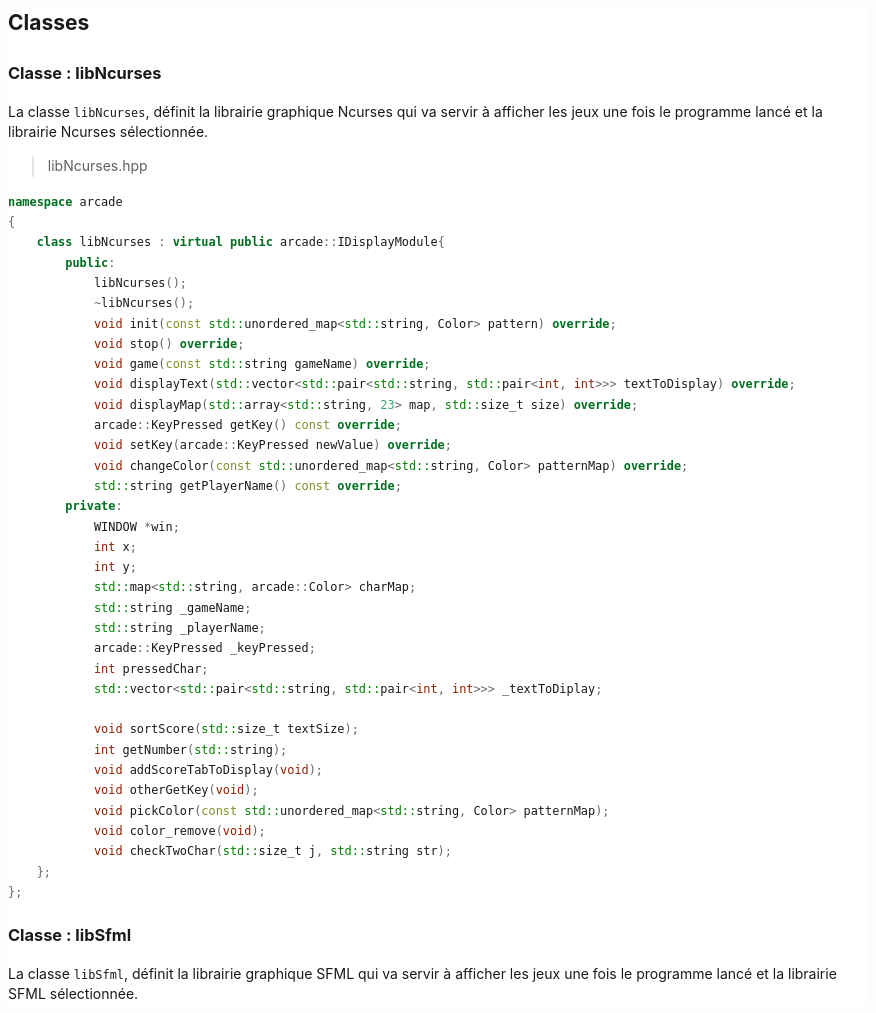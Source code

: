 ## Classes
### Classe : libNcurses

La classe `libNcurses`, définit la librairie graphique Ncurses qui va servir à afficher les jeux une fois le programme lancé et la librairie Ncurses sélectionnée.

> libNcurses.hpp

``` c++
namespace arcade
{
    class libNcurses : virtual public arcade::IDisplayModule{
        public:
            libNcurses();
            ~libNcurses();
            void init(const std::unordered_map<std::string, Color> pattern) override;
            void stop() override;
            void game(const std::string gameName) override;
            void displayText(std::vector<std::pair<std::string, std::pair<int, int>>> textToDisplay) override;
            void displayMap(std::array<std::string, 23> map, std::size_t size) override;
            arcade::KeyPressed getKey() const override;
            void setKey(arcade::KeyPressed newValue) override;
            void changeColor(const std::unordered_map<std::string, Color> patternMap) override;
            std::string getPlayerName() const override;
        private:
            WINDOW *win;
            int x;
            int y;
            std::map<std::string, arcade::Color> charMap;
            std::string _gameName;
            std::string _playerName;
            arcade::KeyPressed _keyPressed;
            int pressedChar;
            std::vector<std::pair<std::string, std::pair<int, int>>> _textToDiplay;

            void sortScore(std::size_t textSize);
            int getNumber(std::string);
            void addScoreTabToDisplay(void);
            void otherGetKey(void);
            void pickColor(const std::unordered_map<std::string, Color> patternMap);
            void color_remove(void);
            void checkTwoChar(std::size_t j, std::string str);
    };
};
```

### Classe : libSfml

La classe `libSfml`, définit la librairie graphique SFML qui va servir à afficher les jeux une fois le programme lancé et la librairie SFML sélectionnée.
